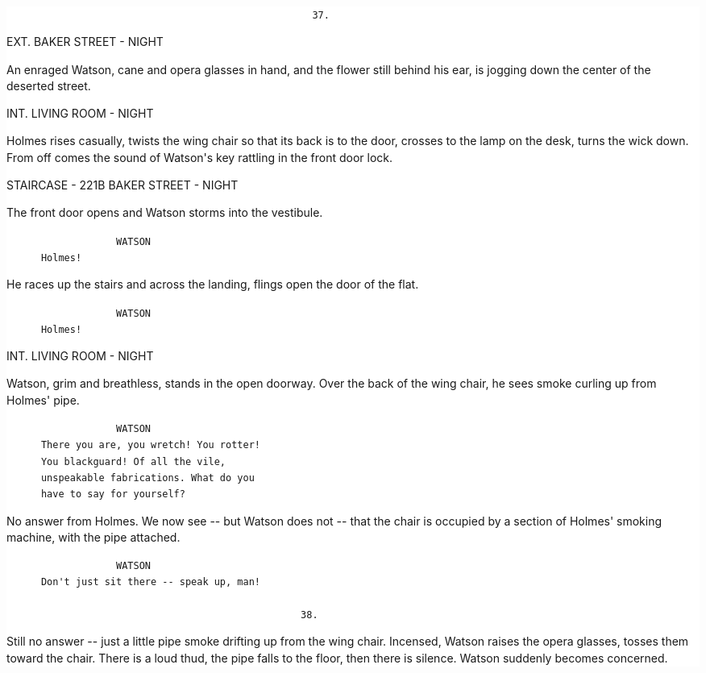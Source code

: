                                                          37.




EXT. BAKER STREET - NIGHT

An enraged Watson, cane and opera glasses in hand, and
the flower still behind his ear, is jogging down the
center of the deserted street.


INT. LIVING ROOM - NIGHT

Holmes rises casually, twists the wing chair so that its
back is to the door, crosses to the lamp on the desk,
turns the wick down. From off comes the sound of
Watson's key rattling in the front door lock.


STAIRCASE - 221B BAKER STREET - NIGHT

The front door opens and Watson storms into the
vestibule.

                       WATSON
          Holmes!

He races up the stairs and across the landing, flings
open the door of the flat.

                       WATSON
          Holmes!


INT. LIVING ROOM - NIGHT

Watson, grim and breathless, stands in the open doorway.
Over the back of the wing chair, he sees smoke curling up
from Holmes' pipe.

                       WATSON
          There you are, you wretch! You rotter!
          You blackguard! Of all the vile,
          unspeakable fabrications. What do you
          have to say for yourself?

No answer from Holmes. We now see -- but Watson does not
-- that the chair is occupied by a section of Holmes'
smoking machine, with the pipe attached.

                       WATSON
          Don't just sit there -- speak up, man!

                                                       38.



Still no answer -- just a little pipe smoke drifting up
from the wing chair. Incensed, Watson raises the opera
glasses, tosses them toward the chair. There is a loud
thud, the pipe falls to the floor, then there is silence.
Watson suddenly becomes concerned.
